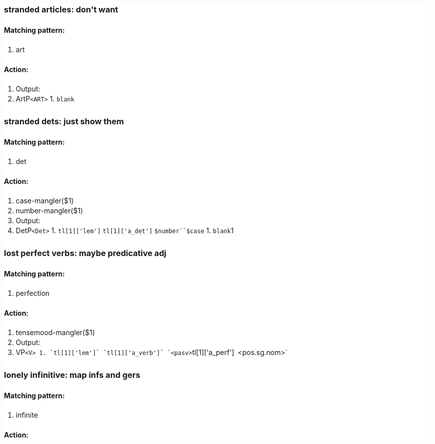 
### stranded articles: don't want
    
#### Matching pattern:
    

1. art

#### Action:
    

1. Output: 
  1. ArtP``<ART>``
    1. `blank`
    

### stranded dets: just show them
    
#### Matching pattern:
    

1. det

#### Action:
    

1. case-mangler($1)
1. number-mangler($1)
1. Output: 
  1. DetP``<Det>``
    1. `tl[1]['lem']` `tl[1]['a_det']` `$number``$case`
    1. `blank`1
    

### lost perfect verbs: maybe predicative adj
    
#### Matching pattern:
    

1. perfection

#### Action:
    

1. tensemood-mangler($1)
1. Output: 
  1. VP``<V>``<PERF>``
    1. `tl[1]['lem']` `tl[1]['a_verb']` `<pasv>``tl[1]['a_perf']` `<pos.sg.nom>`
    

### lonely infinitive: map infs and gers
    
#### Matching pattern:
    

1. infinite

#### Action:
    